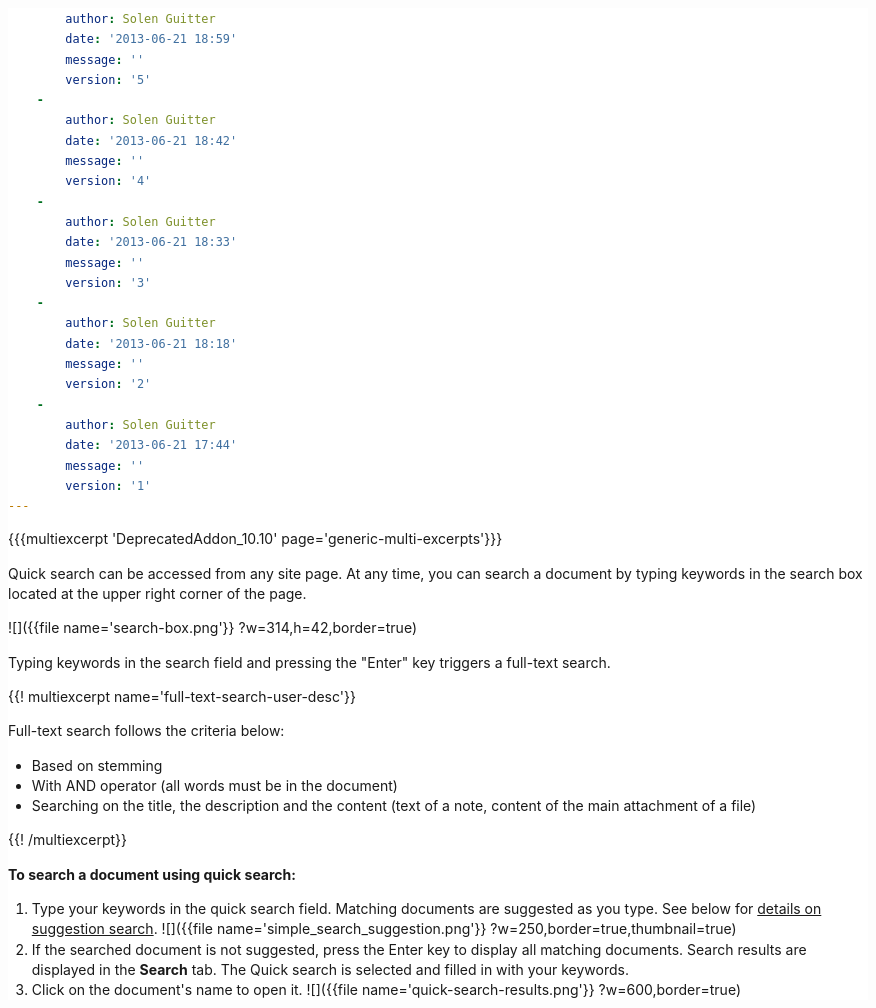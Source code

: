 ```yaml
        author: Solen Guitter
        date: '2013-06-21 18:59'
        message: ''
        version: '5'
    -
        author: Solen Guitter
        date: '2013-06-21 18:42'
        message: ''
        version: '4'
    -
        author: Solen Guitter
        date: '2013-06-21 18:33'
        message: ''
        version: '3'
    -
        author: Solen Guitter
        date: '2013-06-21 18:18'
        message: ''
        version: '2'
    -
        author: Solen Guitter
        date: '2013-06-21 17:44'
        message: ''
        version: '1'
---
```


{{{multiexcerpt 'DeprecatedAddon_10.10' page='generic-multi-excerpts'}}}

Quick search can be accessed from any site page. At any time, you can search a document by typing keywords in the search box located at the upper right corner of the page.

![]({{file name='search-box.png'}} ?w=314,h=42,border=true)

Typing keywords in the search field and pressing the "Enter" key triggers a full-text search.

{{! multiexcerpt name='full-text-search-user-desc'}}

Full-text search follows the criteria below:

*   Based on stemming
*   With AND operator (all words must be in the document)
*   Searching on the title, the description and the content (text of a note, content of the main attachment of a file)

{{! /multiexcerpt}}

**To search a document using quick search:**

1.  Type your keywords in the quick search field.
    Matching documents are suggested as you type. See below for [details on suggestion search](#suggestion-search).
    ![]({{file name='simple_search_suggestion.png'}} ?w=250,border=true,thumbnail=true)
2.  If the searched document is not suggested, press the Enter key to display all matching documents.
    Search results are displayed in the **Search** tab. The Quick search is selected and filled in with your keywords.
3.  Click on the document's name to open it.
    ![]({{file name='quick-search-results.png'}} ?w=600,border=true)

